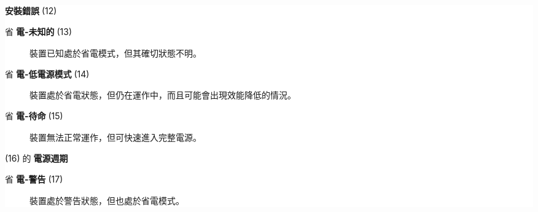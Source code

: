 <span id="Install_Error"></span><span id="install_error"></span><span id="INSTALL_ERROR"></span>

<span id="Install_Error"></span><span id="install_error"></span><span id="INSTALL_ERROR"></span>**安裝錯誤** (12) 


</dt> <dd></dd> <dt>

<span id="Power_Save_-_Unknown"></span><span id="power_save_-_unknown"></span><span id="POWER_SAVE_-_UNKNOWN"></span>

<span id="Power_Save_-_Unknown"></span><span id="power_save_-_unknown"></span><span id="POWER_SAVE_-_UNKNOWN"></span>省 **電-未知的** (13) 


</dt> <dd>

裝置已知處於省電模式，但其確切狀態不明。

</dd> <dt>

<span id="Power_Save_-_Low_Power_Mode"></span><span id="power_save_-_low_power_mode"></span><span id="POWER_SAVE_-_LOW_POWER_MODE"></span>

<span id="Power_Save_-_Low_Power_Mode"></span><span id="power_save_-_low_power_mode"></span><span id="POWER_SAVE_-_LOW_POWER_MODE"></span>省 **電-低電源模式** (14) 


</dt> <dd>

裝置處於省電狀態，但仍在運作中，而且可能會出現效能降低的情況。

</dd> <dt>

<span id="Power_Save_-_Standby"></span><span id="power_save_-_standby"></span><span id="POWER_SAVE_-_STANDBY"></span>

<span id="Power_Save_-_Standby"></span><span id="power_save_-_standby"></span><span id="POWER_SAVE_-_STANDBY"></span>省 **電-待命** (15) 


</dt> <dd>

裝置無法正常運作，但可快速進入完整電源。

</dd> <dt>

<span id="Power_Cycle"></span><span id="power_cycle"></span><span id="POWER_CYCLE"></span>

<span id="Power_Cycle"></span><span id="power_cycle"></span><span id="POWER_CYCLE"></span> (16) 的 **電源週期**


</dt> <dd></dd> <dt>

<span id="Power_Save_-_Warning"></span><span id="power_save_-_warning"></span><span id="POWER_SAVE_-_WARNING"></span>

<span id="Power_Save_-_Warning"></span><span id="power_save_-_warning"></span><span id="POWER_SAVE_-_WARNING"></span>省 **電-警告** (17) 


</dt> <dd>

裝置處於警告狀態，但也處於省電模式。

